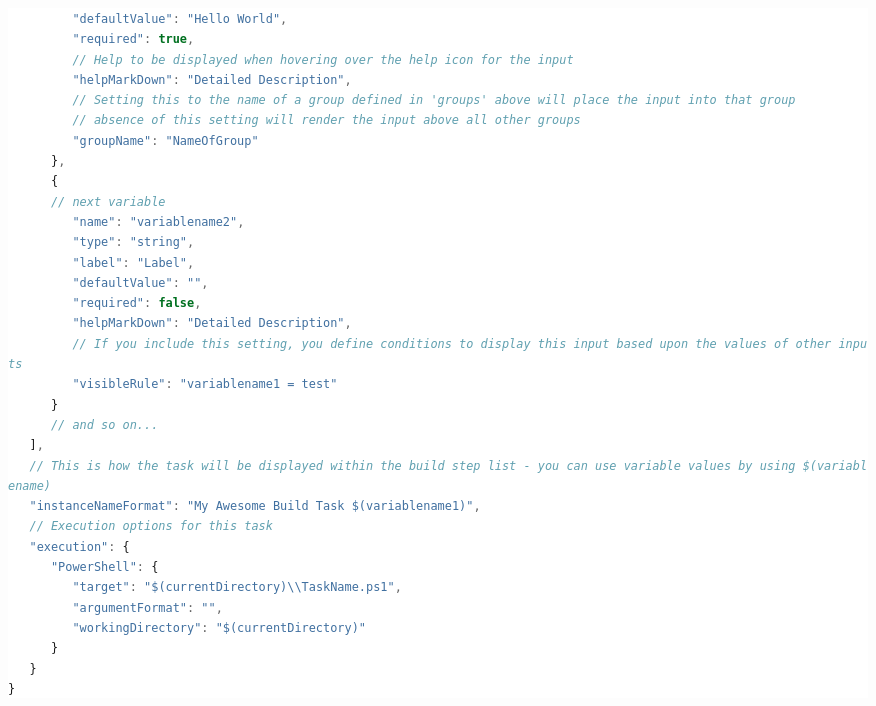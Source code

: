 ```javascript
         "defaultValue": "Hello World",
         "required": true,
         // Help to be displayed when hovering over the help icon for the input
         "helpMarkDown": "Detailed Description",
         // Setting this to the name of a group defined in 'groups' above will place the input into that group
         // absence of this setting will render the input above all other groups
         "groupName": "NameOfGroup"
      },
      {
      // next variable
         "name": "variablename2",
         "type": "string",
         "label": "Label",
         "defaultValue": "",
         "required": false,
         "helpMarkDown": "Detailed Description",
         // If you include this setting, you define conditions to display this input based upon the values of other inputs
         "visibleRule": "variablename1 = test"
      }
      // and so on...
   ],
   // This is how the task will be displayed within the build step list - you can use variable values by using $(variablename)
   "instanceNameFormat": "My Awesome Build Task $(variablename1)",
   // Execution options for this task
   "execution": {
      "PowerShell": {
         "target": "$(currentDirectory)\\TaskName.ps1",
         "argumentFormat": "",
         "workingDirectory": "$(currentDirectory)"
      }
   }
}
```
